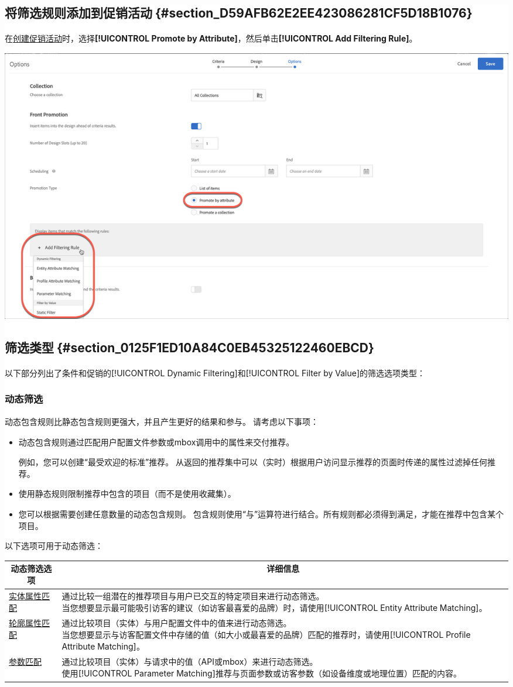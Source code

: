## 将筛选规则添加到促销活动 {#section_D59AFB62E2EE423086281CF5D18B1076}

在[创建促销活动](/help/main/c-recommendations/t-create-recs-activity/adding-promotions.md#task_CC5BD28C364742218C1ACAF0D45E0E14)时，选择&#x200B;**[!UICONTROL Promote by Attribute]**，然后单击&#x200B;**[!UICONTROL Add Filtering Rule]**。

![inclusion_options图像](assets/inclusion_options.png)

## 筛选类型 {#section_0125F1ED10A84C0EB45325122460EBCD}

以下部分列出了条件和促销的[!UICONTROL Dynamic Filtering]和[!UICONTROL Filter by Value]的筛选选项类型：

### 动态筛选

动态包含规则比静态包含规则更强大，并且产生更好的结果和参与。 请考虑以下事项：

* 动态包含规则通过匹配用户配置文件参数或mbox调用中的属性来交付推荐。

  例如，您可以创建“最受欢迎的标准”推荐。 从返回的推荐集中可以（实时）根据用户访问显示推荐的页面时传递的属性过滤掉任何推荐。

* 使用静态规则限制推荐中包含的项目（而不是使用收藏集）。

* 您可以根据需要创建任意数量的动态包含规则。 包含规则使用“与”运算符进行结合。所有规则都必须得到满足，才能在推荐中包含某个项目。

以下选项可用于动态筛选：

| 动态筛选选项 | 详细信息 |
| --- | --- |
| [实体属性匹配](/help/main/c-recommendations/c-algorithms/entity-attribute-matching.md) | 通过比较一组潜在的推荐项目与用户已交互的特定项目来进行动态筛选。<br>当您想要显示最可能吸引访客的建议（如访客最喜爱的品牌）时，请使用[!UICONTROL Entity Attribute Matching]。 |
| [轮廓属性匹配](/help/main/c-recommendations/c-algorithms/profile-attribute-matching.md) | 通过比较项目（实体）与用户配置文件中的值来进行动态筛选。<br>当您想要显示与访客配置文件中存储的值（如大小或最喜爱的品牌）匹配的推荐时，请使用[!UICONTROL Profile Attribute Matching]。 |
| [参数匹配](/help/main/c-recommendations/c-algorithms/parameter-matching.md) | 通过比较项目（实体）与请求中的值（API或mbox）来进行动态筛选。<br>使用[!UICONTROL Parameter Matching]推荐与页面参数或访客参数（如设备维度或地理位置）匹配的内容。 |
